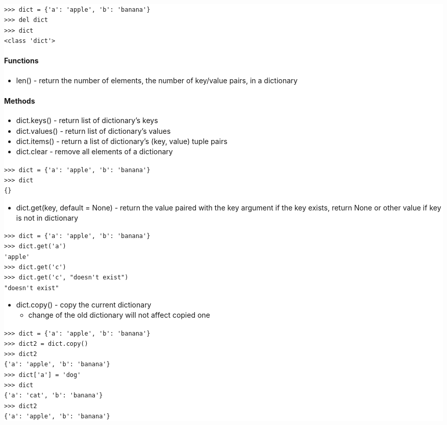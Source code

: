 <pre><code class="Python">&gt;&gt;&gt; dict = {'a': 'apple', 'b': 'banana'}
&gt;&gt;&gt; del dict
&gt;&gt;&gt; dict
&lt;class 'dict'&gt;
</code></pre>

<h4 id="dictionary-functions">Functions</h4>

<ul>
<li>len() - return the number of elements, the number of key/value pairs, in a dictionary</li>
</ul>

<h4 id="dictionary-methods">Methods</h4>

<ul>
<li>dict.keys() - return list of dictionary&#8217;s keys</li>
<li>dict.values() - return list of dictionary&#8217;s values</li>
<li>dict.items() - return a list of dictionary&#8217;s (key, value) tuple pairs</li>
<li>dict.clear - remove all elements of a dictionary</li>
</ul>

<pre><code class="Python">&gt;&gt;&gt; dict = {'a': 'apple', 'b': 'banana'}
&gt;&gt;&gt; dict
{}
</code></pre>

<ul>
<li>dict.get(key, default = None) - return the value paired with the key argument if the key exists, return None or other value if key is not in dictionary</li>
</ul>

<pre><code class="Python">&gt;&gt;&gt; dict = {'a': 'apple', 'b': 'banana'}
&gt;&gt;&gt; dict.get('a')
'apple'
&gt;&gt;&gt; dict.get('c')
&gt;&gt;&gt; dict.get('c', &quot;doesn't exist&quot;)
&quot;doesn't exist&quot;
</code></pre>

<ul>
<li>dict.copy() - copy the current dictionary

<ul>
<li>change of the old dictionary will not affect copied one</li>
</ul></li>
</ul>

<pre><code class="Python">&gt;&gt;&gt; dict = {'a': 'apple', 'b': 'banana'}
&gt;&gt;&gt; dict2 = dict.copy()
&gt;&gt;&gt; dict2
{'a': 'apple', 'b': 'banana'}
&gt;&gt;&gt; dict['a'] = 'dog'
&gt;&gt;&gt; dict
{'a': 'cat', 'b': 'banana'}
&gt;&gt;&gt; dict2
{'a': 'apple', 'b': 'banana'}
</code></pre>
